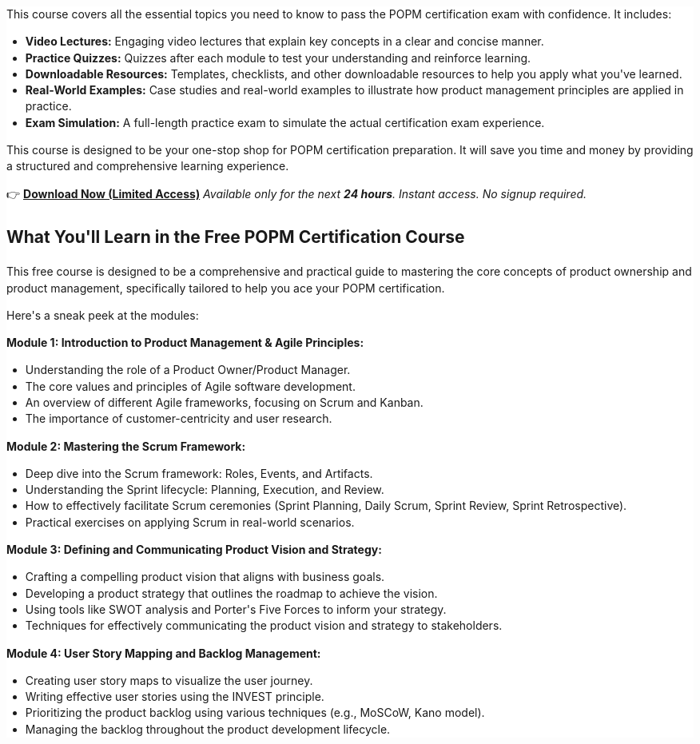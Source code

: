 This course covers all the essential topics you need to know to pass the POPM certification exam with confidence. It includes:

*   **Video Lectures:** Engaging video lectures that explain key concepts in a clear and concise manner.
*   **Practice Quizzes:** Quizzes after each module to test your understanding and reinforce learning.
*   **Downloadable Resources:** Templates, checklists, and other downloadable resources to help you apply what you've learned.
*   **Real-World Examples:** Case studies and real-world examples to illustrate how product management principles are applied in practice.
*   **Exam Simulation:** A full-length practice exam to simulate the actual certification exam experience.

This course is designed to be your one-stop shop for POPM certification preparation. It will save you time and money by providing a structured and comprehensive learning experience.

👉 **[Download Now (Limited Access)](https://udemywork.com/popm-certification)**
_Available only for the next **24 hours**. Instant access. No signup required._

## What You'll Learn in the Free POPM Certification Course

This free course is designed to be a comprehensive and practical guide to mastering the core concepts of product ownership and product management, specifically tailored to help you ace your POPM certification.

Here's a sneak peek at the modules:

**Module 1: Introduction to Product Management & Agile Principles:**

*   Understanding the role of a Product Owner/Product Manager.
*   The core values and principles of Agile software development.
*   An overview of different Agile frameworks, focusing on Scrum and Kanban.
*   The importance of customer-centricity and user research.

**Module 2: Mastering the Scrum Framework:**

*   Deep dive into the Scrum framework: Roles, Events, and Artifacts.
*   Understanding the Sprint lifecycle: Planning, Execution, and Review.
*   How to effectively facilitate Scrum ceremonies (Sprint Planning, Daily Scrum, Sprint Review, Sprint Retrospective).
*   Practical exercises on applying Scrum in real-world scenarios.

**Module 3: Defining and Communicating Product Vision and Strategy:**

*   Crafting a compelling product vision that aligns with business goals.
*   Developing a product strategy that outlines the roadmap to achieve the vision.
*   Using tools like SWOT analysis and Porter's Five Forces to inform your strategy.
*   Techniques for effectively communicating the product vision and strategy to stakeholders.

**Module 4: User Story Mapping and Backlog Management:**

*   Creating user story maps to visualize the user journey.
*   Writing effective user stories using the INVEST principle.
*   Prioritizing the product backlog using various techniques (e.g., MoSCoW, Kano model).
*   Managing the backlog throughout the product development lifecycle.
